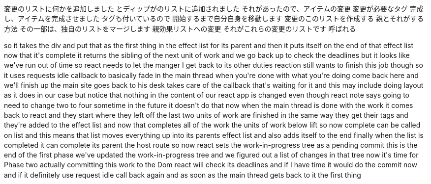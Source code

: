変更のリストに何かを追加しました
とディップがのリストに追加されました
それがあったので、アイテムの変更
変更が必要なタグ
完成し、アイテムを完成させました
タグも付いているので
開始するまで自分自身を移動します
変更のこのリストを作成する
親とそれがする方法
その一部は、独自のリストをマージします
親効果リストへの変更
それがこれらの変更のリストです
呼ばれる


so it takes the div and put that as the
first thing in the effect list for its
parent and then it puts itself on the
end of that effect list now that it's
complete it returns the sibling of the
next unit of work and we go back up to
check the deadlines but it looks like
we've run out of time so react needs to
let the manger I get back to its other
duties reaction still wants to finish
this job though so it uses requests idle
callback to basically fade in the main
thread when you're done with what you're
doing come back here and we'll finish up
the main site goes back to his desk
takes care of the callback that's
waiting for it and this may include
doing layout as it does in our case but
notice that nothing in the content of
our react app is changed even though
react note says going to need to change
two to four sometime in the future it
doesn't do that now
when the main thread is done with the
work it comes back to react and they
start where they left off the last two
units of work are finished in the same
way they get their tags and they're
added to the effect list and now that
completes all of the work the units of
work below lift so now complete can be
called on list and this means that list
moves everything up into its parents
effect list and also adds itself to the
end finally when the list is completed
it can complete its parent the host
route so now react sets the
work-in-progress tree as a pending
commit this is the end of the first
phase we've updated the work-in-progress
tree and we figured out a list of
changes in that tree now it's time for
Phase two
actually committing this work to the Dom
react will check its deadlines and if I
have time it would do the commit now and
if it definitely use request idle call
back again and as soon as the main
thread gets back to it the first thing